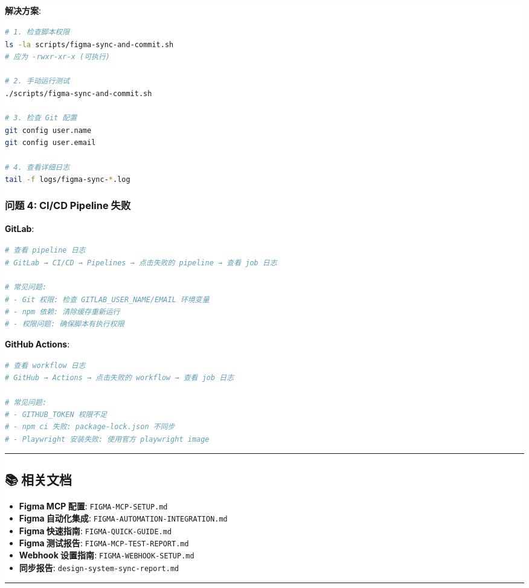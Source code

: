 **解决方案**:
```bash
# 1. 检查脚本权限
ls -la scripts/figma-sync-and-commit.sh
# 应为 -rwxr-xr-x (可执行)

# 2. 手动运行测试
./scripts/figma-sync-and-commit.sh

# 3. 检查 Git 配置
git config user.name
git config user.email

# 4. 查看详细日志
tail -f logs/figma-sync-*.log
```

### 问题 4: CI/CD Pipeline 失败

**GitLab**:
```bash
# 查看 pipeline 日志
# GitLab → CI/CD → Pipelines → 点击失败的 pipeline → 查看 job 日志

# 常见问题:
# - Git 权限: 检查 GITLAB_USER_NAME/EMAIL 环境变量
# - npm 依赖: 清除缓存重新运行
# - 权限问题: 确保脚本有执行权限
```

**GitHub Actions**:
```bash
# 查看 workflow 日志
# GitHub → Actions → 点击失败的 workflow → 查看 job 日志

# 常见问题:
# - GITHUB_TOKEN 权限不足
# - npm ci 失败: package-lock.json 不同步
# - Playwright 安装失败: 使用官方 playwright image
```

---

## 📚 相关文档

- **Figma MCP 配置**: `FIGMA-MCP-SETUP.md`
- **Figma 自动化集成**: `FIGMA-AUTOMATION-INTEGRATION.md`
- **Figma 快速指南**: `FIGMA-QUICK-GUIDE.md`
- **Figma 测试报告**: `FIGMA-MCP-TEST-REPORT.md`
- **Webhook 设置指南**: `FIGMA-WEBHOOK-SETUP.md`
- **同步报告**: `design-system-sync-report.md`

---
